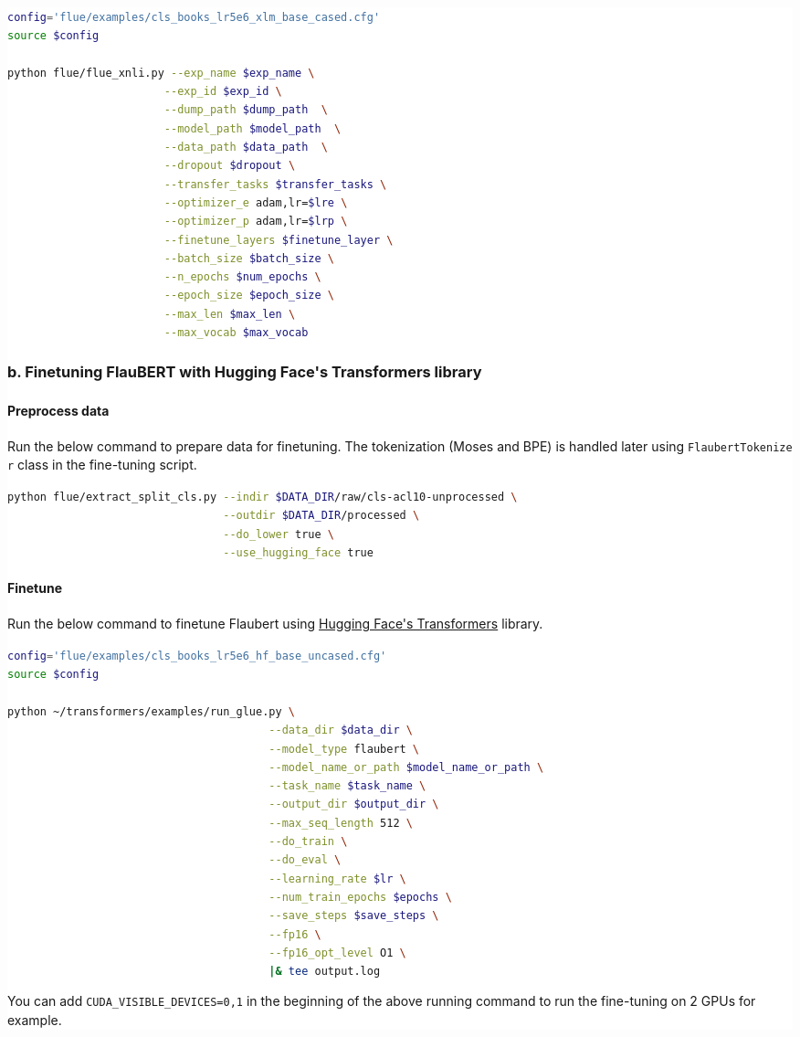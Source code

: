 ```bash
config='flue/examples/cls_books_lr5e6_xlm_base_cased.cfg'
source $config

python flue/flue_xnli.py --exp_name $exp_name \
                        --exp_id $exp_id \
                        --dump_path $dump_path  \
                        --model_path $model_path  \
                        --data_path $data_path  \
                        --dropout $dropout \
                        --transfer_tasks $transfer_tasks \
                        --optimizer_e adam,lr=$lre \
                        --optimizer_p adam,lr=$lrp \
                        --finetune_layers $finetune_layer \
                        --batch_size $batch_size \
                        --n_epochs $num_epochs \
                        --epoch_size $epoch_size \
                        --max_len $max_len \
                        --max_vocab $max_vocab
```

### b. Finetuning FlauBERT with Hugging Face's Transformers library




#### Preprocess data
Run the below command to prepare data for finetuning. The tokenization (Moses and BPE) is handled later using `FlaubertTokenizer` class in the fine-tuning script.

```bash
python flue/extract_split_cls.py --indir $DATA_DIR/raw/cls-acl10-unprocessed \
                                 --outdir $DATA_DIR/processed \
                                 --do_lower true \
                                 --use_hugging_face true
```

#### Finetune

Run the below command to finetune Flaubert using [Hugging Face's Transformers](https://github.com/huggingface/transformers) library.

```bash
config='flue/examples/cls_books_lr5e6_hf_base_uncased.cfg'
source $config

python ~/transformers/examples/run_glue.py \
                                        --data_dir $data_dir \
                                        --model_type flaubert \
                                        --model_name_or_path $model_name_or_path \
                                        --task_name $task_name \
                                        --output_dir $output_dir \
                                        --max_seq_length 512 \
                                        --do_train \
                                        --do_eval \
                                        --learning_rate $lr \
                                        --num_train_epochs $epochs \
                                        --save_steps $save_steps \
                                        --fp16 \
                                        --fp16_opt_level O1 \
                                        |& tee output.log
```
You can add `CUDA_VISIBLE_DEVICES=0,1` in the beginning of the above running command to run the fine-tuning on 2 GPUs for example.
